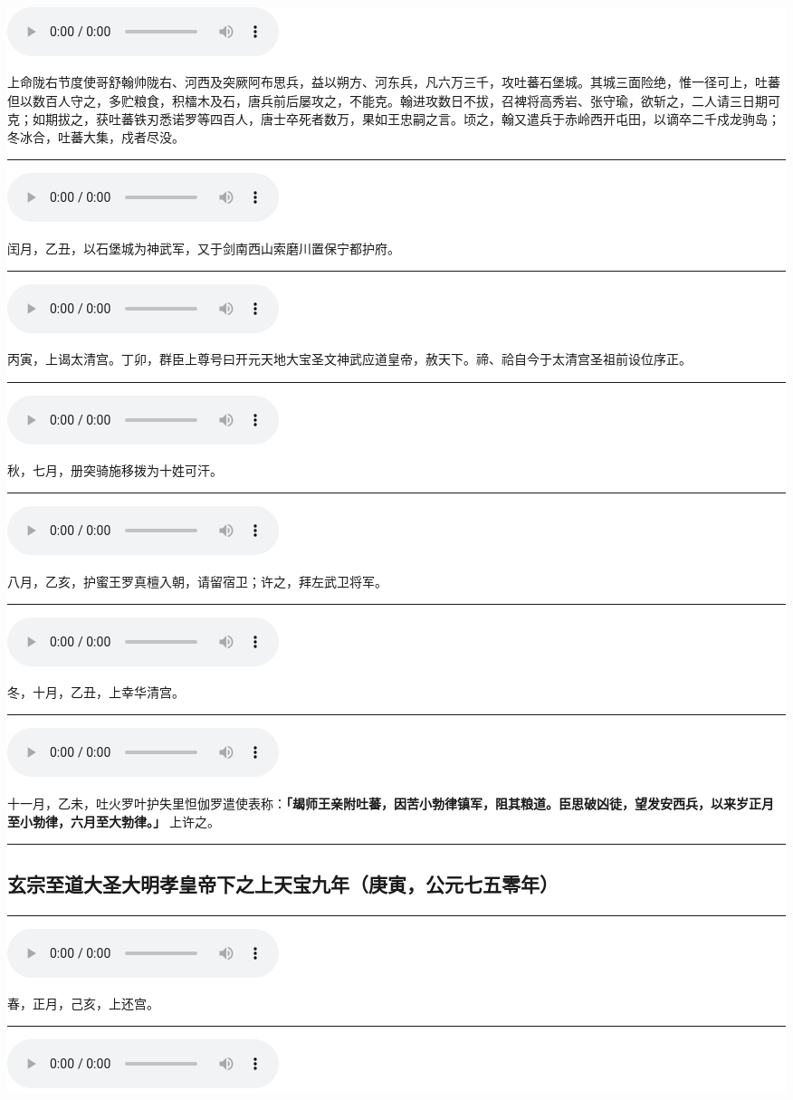 
![](assets/audios/216/25.mp3)

上命陇右节度使哥舒翰帅陇右、河西及突厥阿布思兵，益以朔方、河东兵，凡六万三千，攻吐蕃石堡城。其城三面险绝，惟一径可上，吐蕃但以数百人守之，多贮粮食，积檑木及石，唐兵前后屡攻之，不能克。翰进攻数日不拔，召裨将高秀岩、张守瑜，欲斩之，二人请三日期可克；如期拔之，获吐蕃铁刃悉诺罗等四百人，唐士卒死者数万，果如王忠嗣之言。顷之，翰又遣兵于赤岭西开屯田，以谪卒二千戍龙驹岛；冬冰合，吐蕃大集，戍者尽没。

---

![](assets/audios/216/26.mp3)

闰月，乙丑，以石堡城为神武军，又于剑南西山索磨川置保宁都护府。

---

![](assets/audios/216/27.mp3)

丙寅，上谒太清宫。丁卯，群臣上尊号曰开元天地大宝圣文神武应道皇帝，赦天下。禘、祫自今于太清宫圣祖前设位序正。

---

![](assets/audios/216/28.mp3)

秋，七月，册突骑施移拨为十姓可汗。

---

![](assets/audios/216/29.mp3)

八月，乙亥，护蜜王罗真檀入朝，请留宿卫；许之，拜左武卫将军。

---

![](assets/audios/216/30.mp3)

冬，十月，乙丑，上幸华清宫。

---

![](assets/audios/216/31.mp3)

十一月，乙未，吐火罗叶护失里怛伽罗遣使表称：__「朅师王亲附吐蕃，因苦小勃律镇军，阻其粮道。臣思破凶徒，望发安西兵，以来岁正月至小勃律，六月至大勃律。」__ 上许之。

---

## 玄宗至道大圣大明孝皇帝下之上天宝九年（庚寅，公元七五零年）

---

![](assets/audios/216/33.mp3)

春，正月，己亥，上还宫。

---

![](assets/audios/216/34.mp3)
